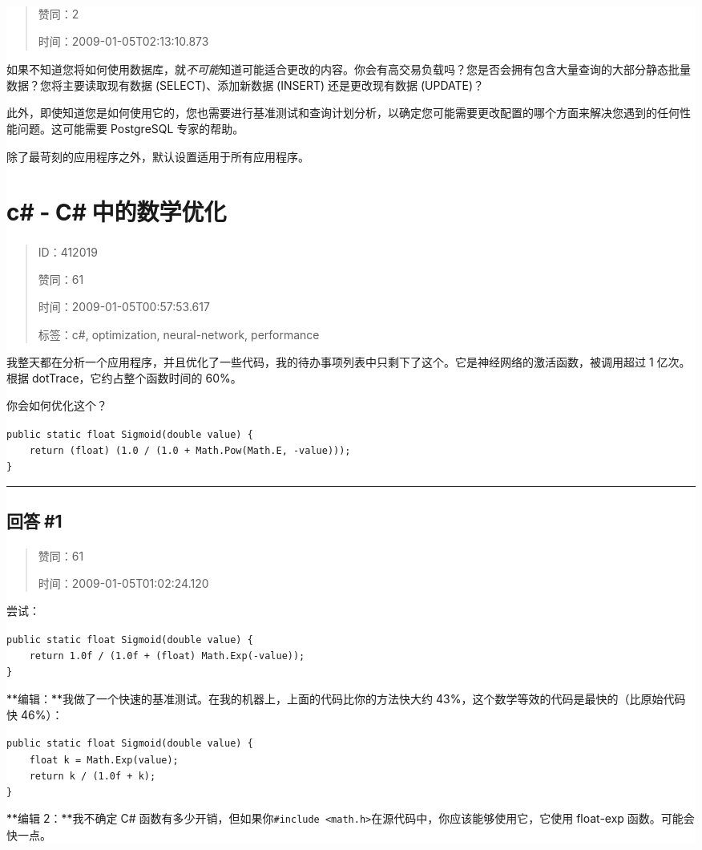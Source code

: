 > 赞同：2
> 
> 时间：2009-01-05T02:13:10.873

如果不知道您将如何使用数据库，就*不可能*知道可能适合更改的内容。你会有高交易负载吗？您是否会拥有包含大量查询的大部分静态批量数据？您将主要读取现有数据 (SELECT)、添加新数据 (INSERT) 还是更改现有数据 (UPDATE)？

此外，即使知道您是如何使用它的，您也需要进行基准测试和查询计划分析，以确定您可能需要更改配置的哪个方面来解决您遇到的任何性能问题。这可能需要 PostgreSQL 专家的帮助。

除了最苛刻的应用程序之外，默认设置适用于所有应用程序。

# c# - C# 中的数学优化

> ID：412019
> 
> 赞同：61
> 
> 时间：2009-01-05T00:57:53.617
> 
> 标签：c#, optimization, neural-network, performance

我整天都在分析一个应用程序，并且优化了一些代码，我的待办事项列表中只剩下了这个。它是神经网络的激活函数，被调用超过 1 亿次。根据 dotTrace，它约占整个函数时间的 60%。

你会如何优化这个？

```
public static float Sigmoid(double value) {
    return (float) (1.0 / (1.0 + Math.Pow(Math.E, -value)));
} 
```

* * *

## 回答 #1

> 赞同：61
> 
> 时间：2009-01-05T01:02:24.120

尝试：

```
public static float Sigmoid(double value) {
    return 1.0f / (1.0f + (float) Math.Exp(-value));
} 
```

**编辑：**我做了一个快速的基准测试。在我的机器上，上面的代码比你的方法快大约 43%，这个数学等效的代码是最快的（比原始代码快 46%）：

```
public static float Sigmoid(double value) {
    float k = Math.Exp(value);
    return k / (1.0f + k);
} 
```

**编辑 2：**我不确定 C# 函数有多少开销，但如果你`#include <math.h>`在源代码中，你应该能够使用它，它使用 float-exp 函数。可能会快一点。
